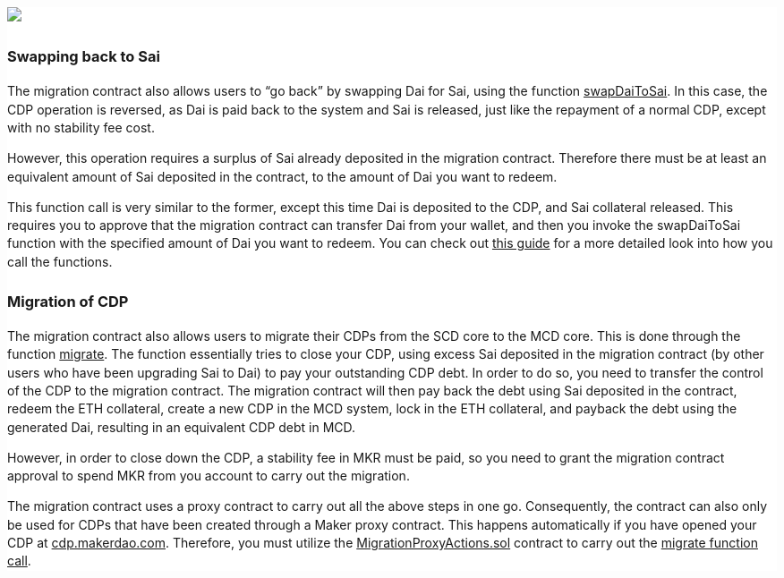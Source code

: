 ![](https://lh3.googleusercontent.com/wjCPA9n6w93V4AORXuFPK9RhRXxlg0Yi-6Z3zf8k6IgBW0STPi6EynJ9S-APSZ7tshSxyuZ4MJyVO4aGj4NnapAUuQGPkOGGgYyWoHDBT8USahazYGBtRwKyliC-hf9lEsvGk2D3)

### Swapping back to Sai

The migration contract also allows users to “go back” by swapping Dai for Sai,
using the function
[swapDaiToSai](https://github.com/makerdao/scd-mcd-migration/blob/master/src/ScdMcdMigration.sol#L75).
In this case, the CDP operation is reversed, as Dai is paid back to the system
and Sai is released, just like the repayment of a normal CDP, except with no
stability fee cost.

However, this operation requires a surplus of Sai already deposited in the
migration contract. Therefore there must be at least an equivalent amount of Sai
deposited in the contract, to the amount of Dai you want to redeem.

This function call is very similar to the former, except this time Dai is
deposited to the CDP, and Sai collateral released. This requires you to approve
that the migration contract can transfer Dai from your wallet, and then you
invoke the swapDaiToSai function with the specified amount of Dai you want to
redeem. You can check out
[this guide](https://github.com/makerdao/developerguides/blob/master/mcd/upgrading-to-multi-collateral-dai/cli-mcd-migration.md)
for a more detailed look into how you call the functions.

### Migration of CDP

The migration contract also allows users to migrate their CDPs from the SCD core
to the MCD core. This is done through the function
[migrate](https://github.com/makerdao/scd-mcd-migration/blob/master/src/ScdMcdMigration.sol#L90).
The function essentially tries to close your CDP, using excess Sai deposited in
the migration contract (by other users who have been upgrading Sai to Dai) to
pay your outstanding CDP debt. In order to do so, you need to transfer the
control of the CDP to the migration contract. The migration contract will then
pay back the debt using Sai deposited in the contract, redeem the ETH
collateral, create a new CDP in the MCD system, lock in the ETH collateral, and
payback the debt using the generated Dai, resulting in an equivalent CDP debt in
MCD.

However, in order to close down the CDP, a stability fee in MKR must be paid, so
you need to grant the migration contract approval to spend MKR from you account
to carry out the migration.

The migration contract uses a proxy contract to carry out all the above steps in
one go. Consequently, the contract can also only be used for CDPs that have been
created through a Maker proxy contract. This happens automatically if you have
opened your CDP at [cdp.makerdao.com](https://cdp.makerdao.com/). Therefore, you
must utilize the
[MigrationProxyActions.sol](https://github.com/makerdao/scd-mcd-migration/blob/master/src/MigrationProxyActions.sol)
contract to carry out the
[migrate function call](https://github.com/makerdao/scd-mcd-migration/blob/master/src/MigrationProxyActions.sol#L38).
